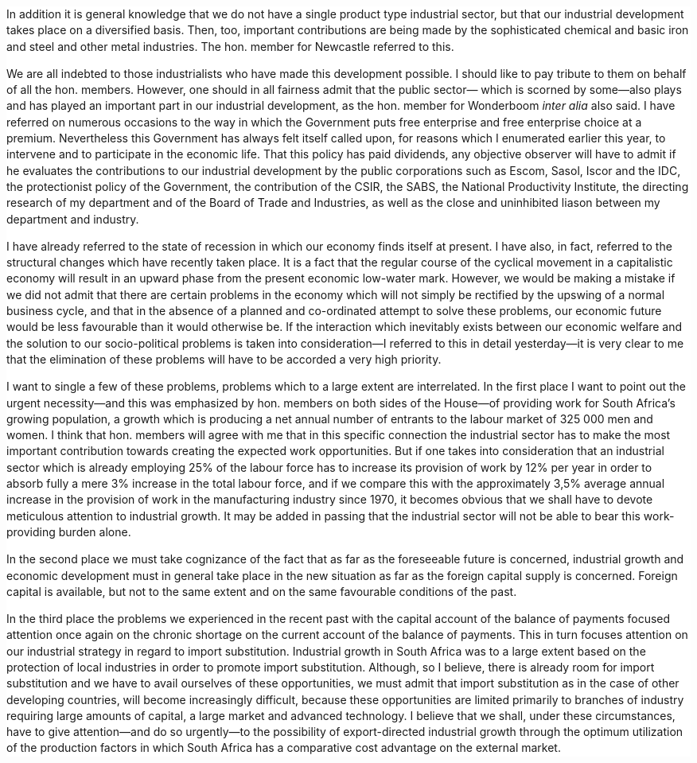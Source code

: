 <p>In addition it is general knowledge that we do not have a single product type industrial sector, but that our industrial development takes place on a diversified basis. Then, too, important contributions are being made by the sophisticated chemical and basic iron and steel and other metal industries. The hon. member for Newcastle referred to this.</p>

<p>We are all indebted to those industrialists who have made this development possible. I should like to pay tribute to them on behalf of all the hon. members. However, one should in all fairness admit that the public sector&#x2014; which is scorned by some&#x2014;also plays and has played an important part in our industrial development, as the hon. member for Wonderboom <i>inter alia</i> also said. I have referred on numerous occasions to the way in which the Government puts free enterprise and free enterprise choice at a premium. Nevertheless this Government has always felt itself called upon, for reasons which I enumerated earlier this year, to intervene and to participate in the economic life. That this policy has paid dividends, any objective observer will have to admit if he evaluates the contributions to our industrial development by the public corporations such as Escom, Sasol, Iscor and the IDC, the protectionist policy of the Government, the contribution of the CSIR, the SABS, the National Productivity Institute, the directing research of my department and of the Board of Trade and Industries, as well as the close and uninhibited liason between my department and industry.</p>

<p>I have already referred to the state of recession in which our economy finds itself at present. I have also, in fact, referred to the structural changes which have recently taken place. It is a fact that the regular course of the cyclical movement in a capitalistic economy will result in an upward phase from the present economic low-water mark. However, we would be making a mistake if we did not admit that there are certain problems in the economy which will not simply be rectified by the <span class="col_9187-9188" refersTo="page_0555"/>upswing of a normal business cycle, and that in the absence of a planned and co-ordinated attempt to solve these problems, our economic future would be less favourable than it would otherwise be. If the interaction which inevitably exists between our economic welfare and the solution to our socio-political problems is taken into consideration&#x2014;I referred to this in detail yesterday&#x2014;it is very clear to me that the elimination of these problems will have to be accorded a very high priority.</p>

<p>I want to single a few of these problems, problems which to a large extent are interrelated. In the first place I want to point out the urgent necessity&#x2014;and this was emphasized by hon. members on both sides of the House&#x2014;of providing work for South Africa&#x2019;s growing population, a growth which is producing a net annual number of entrants to the labour market of 325 000 men and women. I think that hon. members will agree with me that in this specific connection the industrial sector has to make the most important contribution towards creating the expected work opportunities. But if one takes into consideration that an industrial sector which is already employing 25% of the labour force has to increase its provision of work by 12% per year in order to absorb fully a mere 3% increase in the total labour force, and if we compare this with the approximately 3,5% average annual increase in the provision of work in the manufacturing industry since 1970, it becomes obvious that we shall have to devote meticulous attention to industrial growth. It may be added in passing that the industrial sector will not be able to bear this work-providing burden alone.</p>

<p>In the second place we must take cognizance of the fact that as far as the foreseeable future is concerned, industrial growth and economic development must in general take place in the new situation as far as the foreign capital supply is concerned. Foreign capital is available, but not to the same extent and on the same favourable conditions of the past.</p>

<p>In the third place the problems we experienced in the recent past with the capital account of the balance of payments focused attention once again on the chronic shortage on the current account of the balance of payments. This in turn focuses attention on our industrial strategy in regard to import substitution. Industrial growth in South Africa was to a large extent based on the protection of local industries in order to promote import substitution. Although, so I believe, there is already room for import substitution and we have to avail ourselves of these opportunities, we must admit that import substitution as in the case of other developing countries, will become increasingly difficult, because these opportunities are limited primarily to branches of industry requiring large amounts of capital, a large market and advanced technology. I believe that we shall, under these circumstances, have to give attention&#x2014;and do so urgently&#x2014;to the possibility of export-directed industrial growth through the optimum utilization of the production factors in which South Africa has a comparative cost advantage on the external market.</p>
